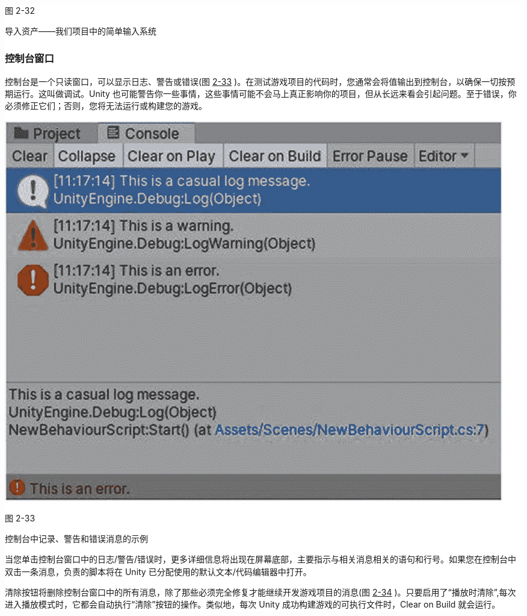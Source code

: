 图 2-32

导入资产——我们项目中的简单输入系统

### 控制台窗口

控制台是一个只读窗口，可以显示日志、警告或错误(图 [2-33](#Fig33) )。在测试游戏项目的代码时，您通常会将值输出到控制台，以确保一切按预期运行。这叫做调试。Unity 也可能警告你一些事情，这些事情可能不会马上真正影响你的项目，但从长远来看会引起问题。至于错误，你必须修正它们；否则，您将无法运行或构建您的游戏。

![img/491558_1_En_2_Fig33_HTML.jpg](img/491558_1_En_2_Fig33_HTML.jpg)

图 2-33

控制台中记录、警告和错误消息的示例

当您单击控制台窗口中的日志/警告/错误时，更多详细信息将出现在屏幕底部，主要指示与相关消息相关的语句和行号。如果您在控制台中双击一条消息，负责的脚本将在 Unity 已分配使用的默认文本/代码编辑器中打开。

清除按钮将删除控制台窗口中的所有消息，除了那些必须完全修复才能继续开发游戏项目的消息(图 [2-34](#Fig34) )。只要启用了“播放时清除”,每次进入播放模式时，它都会自动执行“清除”按钮的操作。类似地，每次 Unity 成功构建游戏的可执行文件时，Clear on Build 就会运行。
